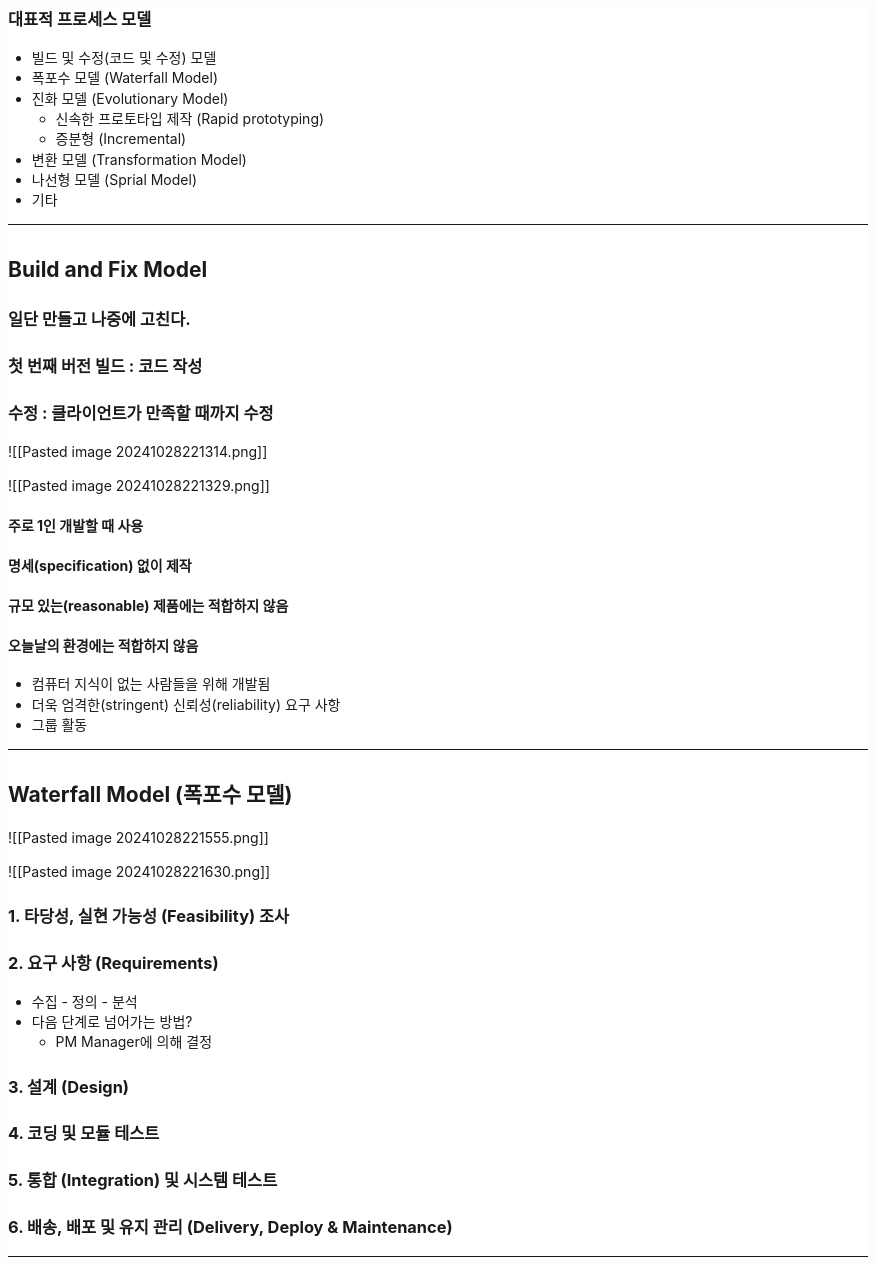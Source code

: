 ### 대표적 프로세스 모델
- 빌드 및 수정(코드 및 수정) 모델
- 폭포수 모델 (Waterfall Model)
- 진화 모델 (Evolutionary Model)
	- 신속한 프로토타입 제작 (Rapid prototyping)
	- 증분형 (Incremental)
- 변환 모델 (Transformation Model)
- 나선형 모델 (Sprial Model)
- 기타

---
## Build and Fix Model
### **일단 만들고 나중에 고친다.**
### 첫 번째 버전 빌드 : 코드 작성
### 수정 : 클라이언트가 만족할 때까지 수정

![[Pasted image 20241028221314.png]]

![[Pasted image 20241028221329.png]]

#### 주로 1인 개발할 때 사용
#### 명세(specification) 없이 제작
#### 규모 있는(reasonable) 제품에는 적합하지 않음
#### 오늘날의 환경에는 적합하지 않음
- 컴퓨터 지식이 없는 사람들을 위해 개발됨
- 더욱 엄격한(stringent) 신뢰성(reliability) 요구 사항
- 그룹 활동

---
## Waterfall Model (폭포수 모델)

![[Pasted image 20241028221555.png]]

![[Pasted image 20241028221630.png]]

### 1. 타당성, 실현 가능성 (Feasibility) 조사
### 2. 요구 사항 (Requirements)
- 수집 - 정의 - 분석
- 다음 단계로 넘어가는 방법?
	- PM Manager에 의해 결정
### 3. 설계 (Design)
### 4. 코딩 및 모듈 테스트
### 5. 통합 (Integration) 및 시스템 테스트
### 6. 배송, 배포 및 유지 관리 (Delivery, Deploy & Maintenance)

---